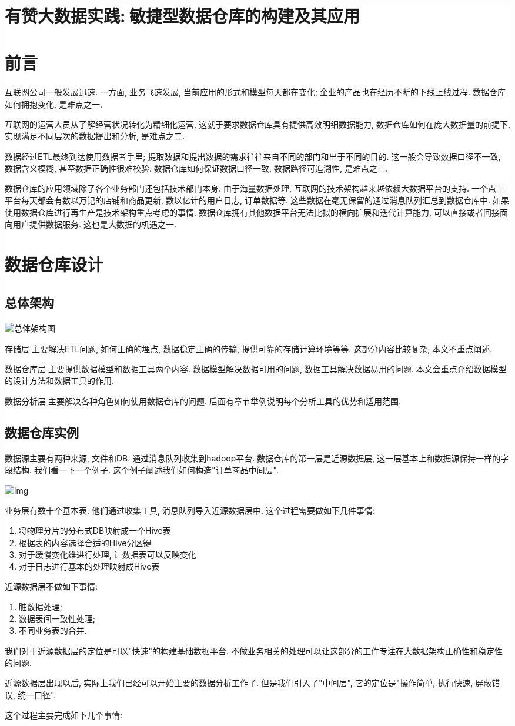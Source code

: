 # 有赞大数据实践: 敏捷型数据仓库的构建及其应用

# 前言

互联网公司一般发展迅速. 一方面, 业务飞速发展, 当前应用的形式和模型每天都在变化; 企业的产品也在经历不断的下线上线过程. 数据仓库如何拥抱变化, 是难点之一.

互联网的运营人员从了解经营状况转化为精细化运营, 这就于要求数据仓库具有提供高效明细数据能力, 数据仓库如何在庞大数据量的前提下, 实现满足不同层次的数据提出和分析, 是难点之二.

数据经过ETL最终到达使用数据者手里; 提取数据和提出数据的需求往往来自不同的部门和出于不同的目的. 这一般会导致数据口径不一致, 数据含义模糊, 甚至数据正确性很难校验. 数据仓库如何保证数据口径一致, 数据路径可追溯性, 是难点之三.

数据仓库的应用领域除了各个业务部门还包括技术部门本身. 由于海量数据处理, 互联网的技术架构越来越依赖大数据平台的支持. 一个点上平台每天都会有数以万记的店铺和商品更新, 数以亿计的用户日志, 订单数据等. 这些数据在毫无保留的通过消息队列汇总到数据仓库中. 如果使用数据仓库进行再生产是技术架构重点考虑的事情. 数据仓库拥有其他数据平台无法比拟的横向扩展和迭代计算能力, 可以直接或者间接面向用户提供数据服务. 这也是大数据的机遇之一.

# 数据仓库设计

## 总体架构

![总体架构图](https://i.loli.net/2020/03/28/VUzOq5dAYnJbySr.png)

存储层 主要解决ETL问题, 如何正确的埋点, 数据稳定正确的传输, 提供可靠的存储计算环境等等. 这部分内容比较复杂, 本文不重点阐述.

数据仓库层 主要提供数据模型和数据工具两个内容. 数据模型解决数据可用的问题, 数据工具解决数据易用的问题. 本文会重点介绍数据模型的设计方法和数据工具的作用.

数据分析层 主要解决各种角色如何使用数据仓库的问题. 后面有章节举例说明每个分析工具的优势和适用范围.

## 数据仓库实例

数据源主要有两种来源, 文件和DB. 通过消息队列收集到hadoop平台. 数据仓库的第一层是近源数据层, 这一层基本上和数据源保持一样的字段结构. 我们看一下一个例子. 这个例子阐述我们如何构造"订单商品中间层".

![img](https://i.loli.net/2020/03/28/MIF8zy5RdUhPjQC.png)

业务层有数十个基本表. 他们通过收集工具, 消息队列导入近源数据层中. 这个过程需要做如下几件事情:

1. 将物理分片的分布式DB映射成一个Hive表
2. 根据表的内容选择合适的Hive分区键
3. 对于缓慢变化维进行处理, 让数据表可以反映变化
4. 对于日志进行基本的处理映射成Hive表

近源数据层不做如下事情:

1. 脏数据处理;
2. 数据表间一致性处理;
3. 不同业务表的合并.

我们对于近源数据层的定位是可以"快速"的构建基础数据平台. 不做业务相关的处理可以让这部分的工作专注在大数据架构正确性和稳定性的问题.

近源数据层出现以后, 实际上我们已经可以开始主要的数据分析工作了. 但是我们引入了"中间层", 它的定位是"操作简单, 执行快速, 屏蔽错误, 统一口径".

这个过程主要完成如下几个事情:
